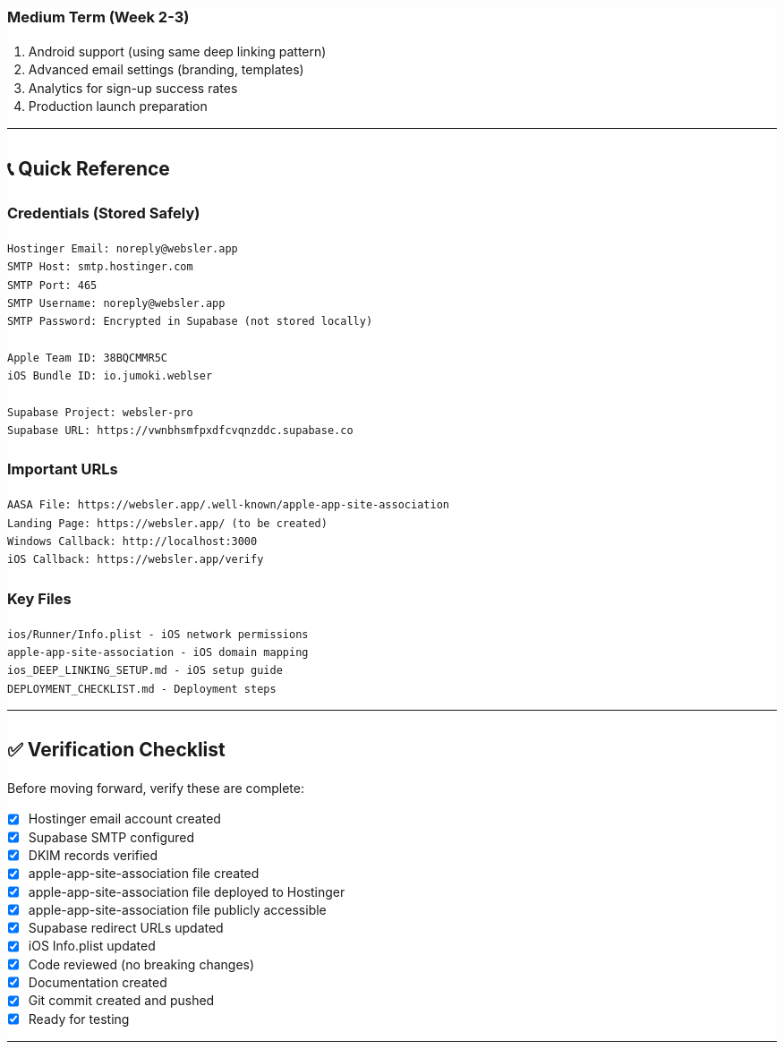 ### Medium Term (Week 2-3)
1. Android support (using same deep linking pattern)
2. Advanced email settings (branding, templates)
3. Analytics for sign-up success rates
4. Production launch preparation

---

## 📞 Quick Reference

### Credentials (Stored Safely)
```
Hostinger Email: noreply@websler.app
SMTP Host: smtp.hostinger.com
SMTP Port: 465
SMTP Username: noreply@websler.app
SMTP Password: Encrypted in Supabase (not stored locally)

Apple Team ID: 38BQCMMR5C
iOS Bundle ID: io.jumoki.weblser

Supabase Project: websler-pro
Supabase URL: https://vwnbhsmfpxdfcvqnzddc.supabase.co
```

### Important URLs
```
AASA File: https://websler.app/.well-known/apple-app-site-association
Landing Page: https://websler.app/ (to be created)
Windows Callback: http://localhost:3000
iOS Callback: https://websler.app/verify
```

### Key Files
```
ios/Runner/Info.plist - iOS network permissions
apple-app-site-association - iOS domain mapping
ios_DEEP_LINKING_SETUP.md - iOS setup guide
DEPLOYMENT_CHECKLIST.md - Deployment steps
```

---

## ✅ Verification Checklist

Before moving forward, verify these are complete:

- [x] Hostinger email account created
- [x] Supabase SMTP configured
- [x] DKIM records verified
- [x] apple-app-site-association file created
- [x] apple-app-site-association file deployed to Hostinger
- [x] apple-app-site-association file publicly accessible
- [x] Supabase redirect URLs updated
- [x] iOS Info.plist updated
- [x] Code reviewed (no breaking changes)
- [x] Documentation created
- [x] Git commit created and pushed
- [x] Ready for testing

---